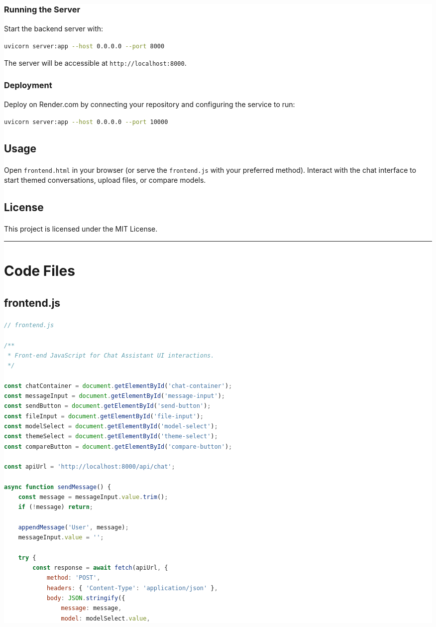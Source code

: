 ### Running the Server

Start the backend server with:

```bash
uvicorn server:app --host 0.0.0.0 --port 8000
```

The server will be accessible at `http://localhost:8000`.

### Deployment

Deploy on Render.com by connecting your repository and configuring the service to run:

```bash
uvicorn server:app --host 0.0.0.0 --port 10000
```

## Usage

Open `frontend.html` in your browser (or serve the `frontend.js` with your preferred method). Interact with the chat interface to start themed conversations, upload files, or compare models.

## License

This project is licensed under the MIT License.

---

# Code Files

## frontend.js

```javascript
// frontend.js

/**
 * Front-end JavaScript for Chat Assistant UI interactions.
 */

const chatContainer = document.getElementById('chat-container');
const messageInput = document.getElementById('message-input');
const sendButton = document.getElementById('send-button');
const fileInput = document.getElementById('file-input');
const modelSelect = document.getElementById('model-select');
const themeSelect = document.getElementById('theme-select');
const compareButton = document.getElementById('compare-button');

const apiUrl = 'http://localhost:8000/api/chat';

async function sendMessage() {
    const message = messageInput.value.trim();
    if (!message) return;

    appendMessage('User', message);
    messageInput.value = '';

    try {
        const response = await fetch(apiUrl, {
            method: 'POST',
            headers: { 'Content-Type': 'application/json' },
            body: JSON.stringify({
                message: message,
                model: modelSelect.value,
```